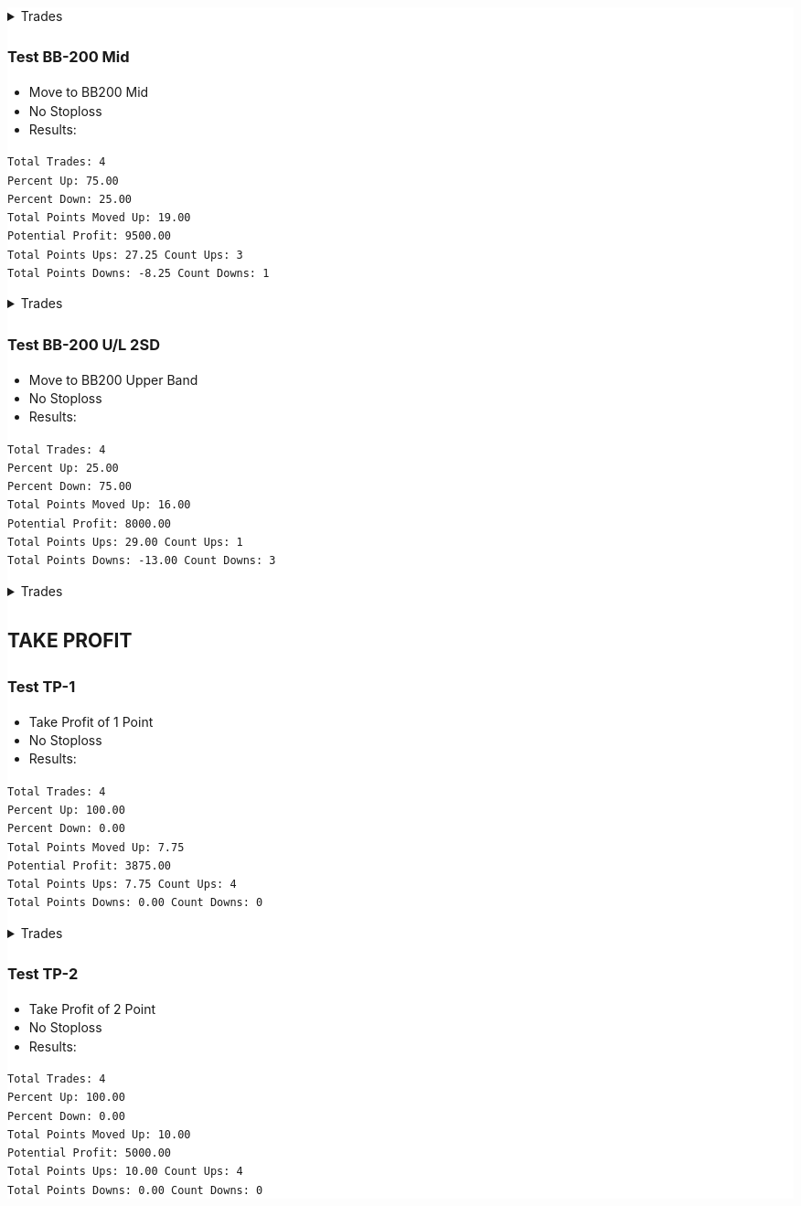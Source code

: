 <details><summary>Trades</summary></details>

### Test BB-200 Mid
* Move to BB200 Mid
* No Stoploss
* Results:
```
Total Trades: 4
Percent Up: 75.00
Percent Down: 25.00
Total Points Moved Up: 19.00
Potential Profit: 9500.00
Total Points Ups: 27.25 Count Ups: 3
Total Points Downs: -8.25 Count Downs: 1
```

<details><summary>Trades</summary></details>

### Test BB-200 U/L 2SD
* Move to BB200 Upper Band
* No Stoploss
* Results:
```
Total Trades: 4
Percent Up: 25.00
Percent Down: 75.00
Total Points Moved Up: 16.00
Potential Profit: 8000.00
Total Points Ups: 29.00 Count Ups: 1
Total Points Downs: -13.00 Count Downs: 3
```

<details><summary>Trades</summary></details>

## TAKE PROFIT

### Test TP-1
* Take Profit of 1 Point
* No Stoploss
* Results:
```
Total Trades: 4
Percent Up: 100.00
Percent Down: 0.00
Total Points Moved Up: 7.75
Potential Profit: 3875.00
Total Points Ups: 7.75 Count Ups: 4
Total Points Downs: 0.00 Count Downs: 0
```

<details><summary>Trades</summary></details>

### Test TP-2
* Take Profit of 2 Point
* No Stoploss
* Results:
```
Total Trades: 4
Percent Up: 100.00
Percent Down: 0.00
Total Points Moved Up: 10.00
Potential Profit: 5000.00
Total Points Ups: 10.00 Count Ups: 4
Total Points Downs: 0.00 Count Downs: 0
```